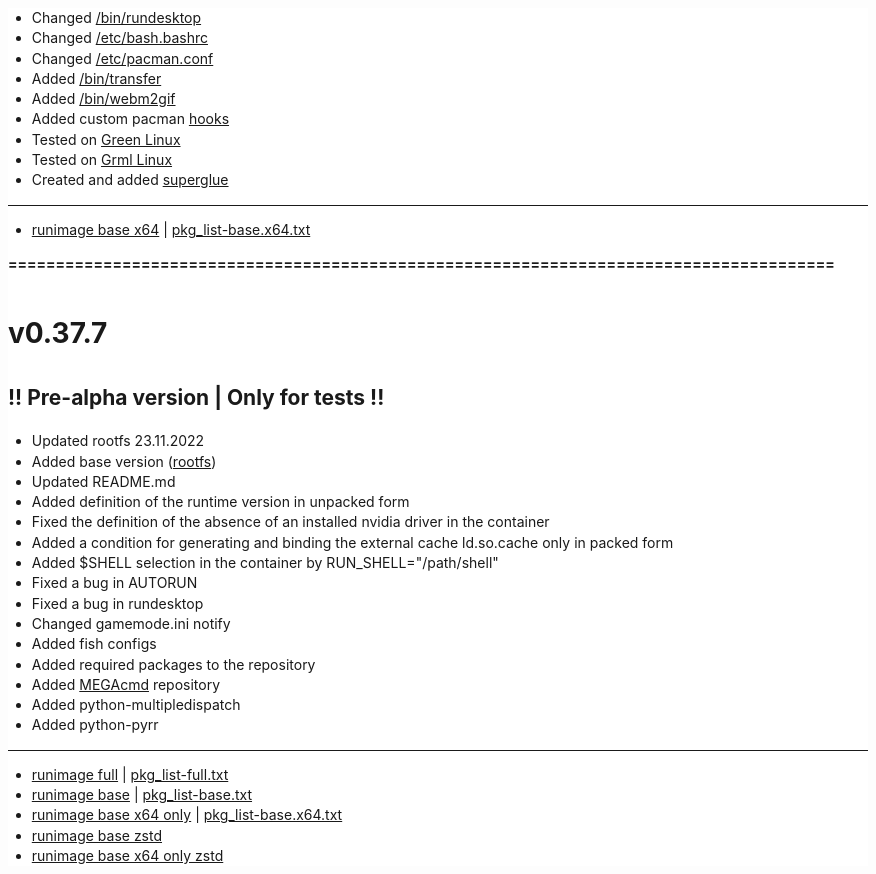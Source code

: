 * Changed [/bin/rundesktop](https://github.com/VHSgunzo/runimage/blob/main/rootfs/bin/rundesktop)
* Changed [/etc/bash.bashrc](https://github.com/VHSgunzo/runimage/blob/main/rootfs/etc/bash.bashrc)
* Changed [/etc/pacman.conf
](https://github.com/VHSgunzo/runimage/blob/main/rootfs/etc/pacman.conf
)
* Added [/bin/transfer](https://github.com/VHSgunzo/runimage/blob/main/rootfs/bin/transfer)
* Added [/bin/webm2gif](https://github.com/VHSgunzo/runimage/blob/main/rootfs/bin/webm2gif)
* Added custom pacman [hooks](https://github.com/VHSgunzo/runimage/tree/main/rootfs/usr/share/libalpm/hooks)
* Tested on [Green Linux](https://greenlinux.ru/)
* Tested on [Grml Linux](https://grml.org/)
* Created and added [superglue](https://github.com/VHSgunzo/superglue)
---------------------------------------------------------------------------------------------------------------------------------------------------
* [runimage base x64](https://github.com/VHSgunzo/runimage/releases/download/v0.37.8/runimage.base.x64) | [pkg_list-base.x64.txt](https://github.com/VHSgunzo/runimage/releases/download/v0.37.8/pkg_list-base.x64.txt)

**=======================================================================================**

# v0.37.7

!! Pre-alpha version | Only for tests !!
---------------------------------------------------------------------------------------------------------------------------------------------------
* Updated rootfs 23.11.2022
* Added  base version ([rootfs](https://github.com/VHSgunzo/runimage-rootfs/releases/tag/v22.11.22.base))
* Updated README.md
* Added definition of the runtime version in unpacked form
* Fixed the definition of the absence of an installed nvidia driver in the container
* Added a condition for generating and binding the external cache ld.so.cache only in packed form
* Added $SHELL selection in the container by RUN_SHELL="/path/shell"
* Fixed a bug in AUTORUN
* Fixed a bug in rundesktop
* Changed gamemode.ini notify
* Added fish configs
* Added required packages to the repository
* Added [MEGAcmd](https://github.com/meganz/MEGAcmd) repository
* Added  python-multipledispatch
* Added  python-pyrr
---------------------------------------------------------------------------------------------------------------------------------------------------
* [runimage full](https://mega.nz/file/sEwmXTbb#6rYOE_t6m4byIL34OPAFSAsdTH5SeHYgmgUjfoDB8wM) | [pkg_list-full.txt](https://github.com/VHSgunzo/runimage/releases/download/v0.37.7/pkg_list-full.txt)
* [runimage base](https://github.com/VHSgunzo/runimage/releases/download/v0.37.7/runimage.base) | [pkg_list-base.txt](https://github.com/VHSgunzo/runimage/releases/download/v0.37.7/pkg_list-base.txt)
* [runimage base x64 only](https://github.com/VHSgunzo/runimage/releases/download/v0.37.7/runimage.base.x64) | [pkg_list-base.x64.txt](https://github.com/VHSgunzo/runimage/releases/download/v0.37.7/pkg_list-base.x64.txt)
* [runimage base zstd](https://github.com/VHSgunzo/runimage/releases/download/v0.37.7/runimage.zst.base)
* [runimage base x64 only zstd](https://github.com/VHSgunzo/runimage/releases/download/v0.37.7/runimage.zst.base.x64)
